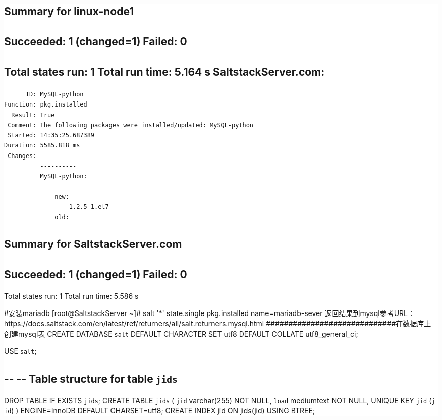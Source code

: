 Summary for linux-node1
------------
Succeeded: 1 (changed=1)
Failed:    0
------------
Total states run:     1
Total run time:   5.164 s
SaltstackServer.com:
----------
          ID: MySQL-python
    Function: pkg.installed
      Result: True
     Comment: The following packages were installed/updated: MySQL-python
     Started: 14:35:25.687389
    Duration: 5585.818 ms
     Changes:   
              ----------
              MySQL-python:
                  ----------
                  new:
                      1.2.5-1.el7
                  old:

Summary for SaltstackServer.com
------------
Succeeded: 1 (changed=1)
Failed:    0
------------
Total states run:     1
Total run time:   5.586 s

#安装mariadb [root@SaltstackServer ~]# salt '*' state.single pkg.installed name=mariadb-sever
返回结果到mysql参考URL：
https://docs.saltstack.com/en/latest/ref/returners/all/salt.returners.mysql.html
#############################在数据库上创建mysql表
CREATE DATABASE  `salt`
  DEFAULT CHARACTER SET utf8
  DEFAULT COLLATE utf8_general_ci;

USE `salt`;

--
-- Table structure for table `jids`
--

DROP TABLE IF EXISTS `jids`;
CREATE TABLE `jids` (
  `jid` varchar(255) NOT NULL,
  `load` mediumtext NOT NULL,
  UNIQUE KEY `jid` (`jid`)
) ENGINE=InnoDB DEFAULT CHARSET=utf8;
CREATE INDEX jid ON jids(jid) USING BTREE;
